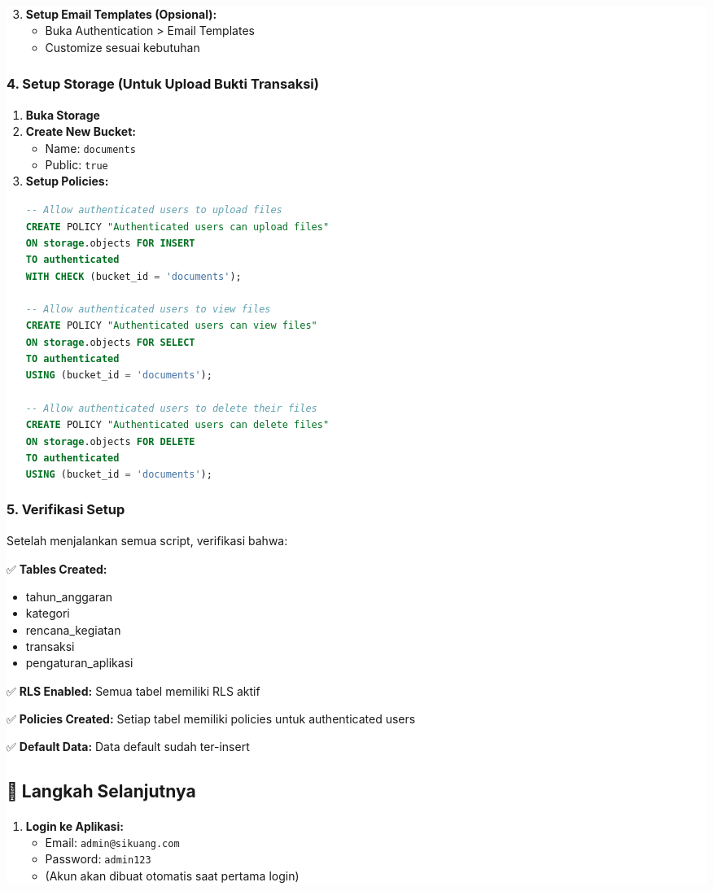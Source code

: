 3. **Setup Email Templates (Opsional):**
   - Buka Authentication > Email Templates
   - Customize sesuai kebutuhan

### 4. **Setup Storage (Untuk Upload Bukti Transaksi)**
1. **Buka Storage**
2. **Create New Bucket:**
   - Name: `documents`
   - Public: `true`
3. **Setup Policies:**
   ```sql
   -- Allow authenticated users to upload files
   CREATE POLICY "Authenticated users can upload files"
   ON storage.objects FOR INSERT
   TO authenticated
   WITH CHECK (bucket_id = 'documents');

   -- Allow authenticated users to view files
   CREATE POLICY "Authenticated users can view files"
   ON storage.objects FOR SELECT
   TO authenticated
   USING (bucket_id = 'documents');

   -- Allow authenticated users to delete their files
   CREATE POLICY "Authenticated users can delete files"
   ON storage.objects FOR DELETE
   TO authenticated
   USING (bucket_id = 'documents');
   ```

### 5. **Verifikasi Setup**
Setelah menjalankan semua script, verifikasi bahwa:

✅ **Tables Created:**
- tahun_anggaran
- kategori  
- rencana_kegiatan
- transaksi
- pengaturan_aplikasi

✅ **RLS Enabled:** Semua tabel memiliki RLS aktif

✅ **Policies Created:** Setiap tabel memiliki policies untuk authenticated users

✅ **Default Data:** Data default sudah ter-insert

## 🚀 **Langkah Selanjutnya**

1. **Login ke Aplikasi:**
   - Email: `admin@sikuang.com`
   - Password: `admin123`
   - (Akun akan dibuat otomatis saat pertama login)
